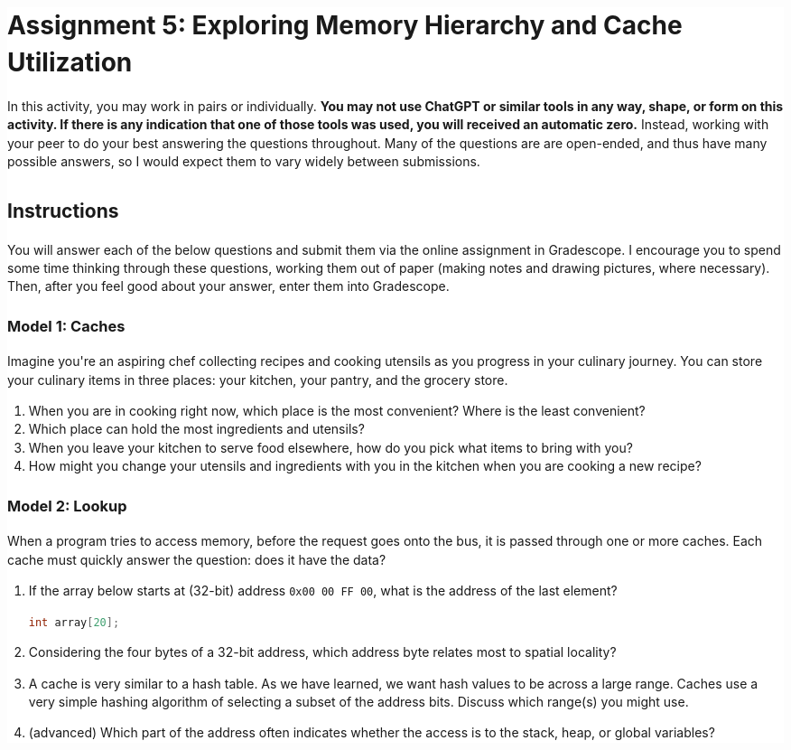 # Assignment 5: Exploring Memory Hierarchy and Cache Utilization

In this activity, you may work in pairs or individually.  **You may not use ChatGPT or similar tools in any way, shape,
or form on this activity. If there is any indication that one of those tools was used, you will received an automatic
zero.** Instead, working with your peer to do your best answering the questions throughout. Many of the questions are
are open-ended, and thus have many possible answers, so I would expect them to vary widely between submissions.

## Instructions

You will answer each of the below questions and submit them via the online assignment in Gradescope.  I encourage you to
spend some time thinking through these questions, working them out of paper (making notes and drawing pictures, where
necessary).  Then, after you feel good about your answer, enter them into Gradescope.

### Model 1: Caches

Imagine you're an aspiring chef collecting recipes and cooking utensils as you progress in your culinary journey. You
can store your culinary items in three places: your kitchen, your pantry, and the grocery store.

1. When you are in cooking right now, which place is the most convenient? Where is the least convenient?
2. Which place can hold the most ingredients and utensils?
3. When you leave your kitchen to serve food elsewhere, how do you pick what items to bring with you?
4. How might you change your utensils and ingredients with you in the kitchen when you are cooking a new recipe?

### Model 2: Lookup

When a program tries to access memory, before the request goes onto the bus, it is passed through one or more caches.
Each cache must quickly answer the question: does it have the data?

1. If the array below starts at (32-bit) address `0x00 00 FF 00`, what is the address of the last element?

    ```C
    int array[20];
    ```

2. Considering the four bytes of a 32-bit address, which address byte relates most to spatial locality?
3. A cache is very similar to a hash table. As we have learned, we want hash values to be across a large range. Caches
use a very simple hashing algorithm of selecting a subset of the address bits. Discuss which range(s) you might use.
4. (advanced) Which part of the address often indicates whether the access is to the stack, heap, or global variables?
